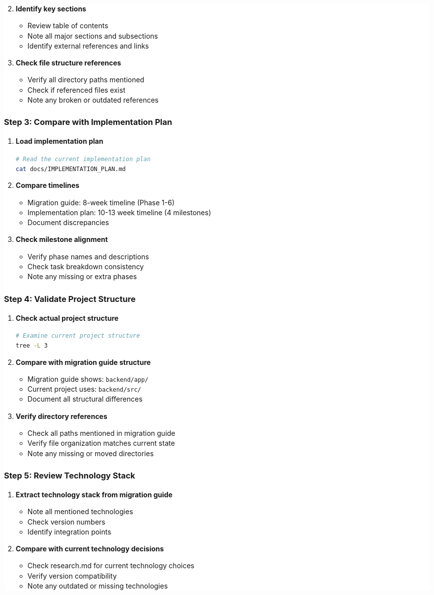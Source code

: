 2. **Identify key sections**
   - Review table of contents
   - Note all major sections and subsections
   - Identify external references and links

3. **Check file structure references**
   - Verify all directory paths mentioned
   - Check if referenced files exist
   - Note any broken or outdated references

### Step 3: Compare with Implementation Plan

1. **Load implementation plan**
   ```bash
   # Read the current implementation plan
   cat docs/IMPLEMENTATION_PLAN.md
   ```

2. **Compare timelines**
   - Migration guide: 8-week timeline (Phase 1-6)
   - Implementation plan: 10-13 week timeline (4 milestones)
   - Document discrepancies

3. **Check milestone alignment**
   - Verify phase names and descriptions
   - Check task breakdown consistency
   - Note any missing or extra phases

### Step 4: Validate Project Structure

1. **Check actual project structure**
   ```bash
   # Examine current project structure
   tree -L 3
   ```

2. **Compare with migration guide structure**
   - Migration guide shows: `backend/app/`
   - Current project uses: `backend/src/`
   - Document all structural differences

3. **Verify directory references**
   - Check all paths mentioned in migration guide
   - Verify file organization matches current state
   - Note any missing or moved directories

### Step 5: Review Technology Stack

1. **Extract technology stack from migration guide**
   - Note all mentioned technologies
   - Check version numbers
   - Identify integration points

2. **Compare with current technology decisions**
   - Check research.md for current technology choices
   - Verify version compatibility
   - Note any outdated or missing technologies
